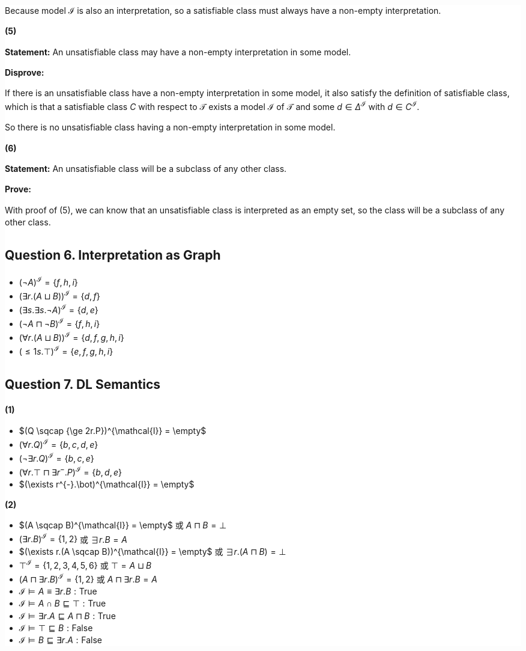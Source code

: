Because model $\mathcal{I}$ is also an interpretation, so a satisfiable class must always have a non-empty interpretation.

**(5)**

**Statement:** An unsatisfiable class may have a non-empty interpretation in some model.

**Disprove:**

If there is an unsatisfiable class have a non-empty interpretation in some model, it also satisfy the definition of satisfiable class, which is that a satisfiable class $C$ with respect to $\mathcal{T}$ exists a model $\mathcal{I}$ of $\mathcal{T}$ and some $d \in \Delta^{\mathcal{I}}$ with $d \in C^{\mathcal{I}}$.

So there is no unsatisfiable class having a non-empty interpretation in some model.

**(6)**

**Statement:** An unsatisfiable class will be a subclass of any other class.

**Prove:**

With proof of (5), we can know that an unsatisfiable class is interpreted as an empty set, so the class will be a subclass of any other class.


## Question 6. Interpretation as Graph

- $(\lnot A)^{\mathcal{I}} = \{ f, h, i \}$
- $(\exists r.(A \sqcup B))^{\mathcal{I}} = \{ d, f \}$
- $(\exists s.\exists s.\lnot A)^{\mathcal{I}} = \{ d, e \}$
- $(\lnot A \sqcap \lnot B)^{\mathcal{I}} = \{ f, h, i \}$
- $(\forall r.(A \sqcup B))^{\mathcal{I}} = \{ d, f, g, h, i \}$
- $(\le 1s.\top)^{\mathcal{I}} = \{ e, f, g, h, i \}$


## Question 7. DL Semantics

**(1)**

- $(Q \sqcap {\ge 2r.P})^{\mathcal{I}} = \empty$
- $(\forall r.Q)^{\mathcal{I}} = \{ b, c, d, e \}$
- $(\lnot \exists r.Q)^{\mathcal{I}} = \{ b, c, e \}$
- $(\forall r.\top \sqcap \exists r^{-}.P)^{\mathcal{I}} = \{ b, d, e \}$
- $(\exists r^{-}.\bot)^{\mathcal{I}} = \empty$

**(2)**

- $(A \sqcap B)^{\mathcal{I}} = \empty$ 或 $A \sqcap B = \bot$
- $(\exists r.B)^{\mathcal{I}} = \{ 1, 2 \}$ 或 $\exists r.B = A$
- $(\exists r.(A \sqcap B))^{\mathcal{I}} = \empty$ 或 $\exists r.(A \sqcap B) = \bot$
- $\top^{\mathcal{I}} = \{ 1, 2, 3, 4, 5, 6 \}$ 或 $\top = A \sqcup B$
- $(A \sqcap \exists r.B)^{\mathcal{I}} = \{ 1, 2 \}$ 或 $A \sqcap \exists r.B = A$
- $\mathcal{I} \models A \equiv \exists r.B: \text{True}$
- $\mathcal{I} \models A \cap B \sqsubseteq \top: \text{True}$
- $\mathcal{I} \models \exists r.A \sqsubseteq A \sqcap B: \text{True}$
- $\mathcal{I} \models \top \sqsubseteq B: \text{False}$
- $\mathcal{I} \models B \sqsubseteq \exists r.A: \text{False}$
